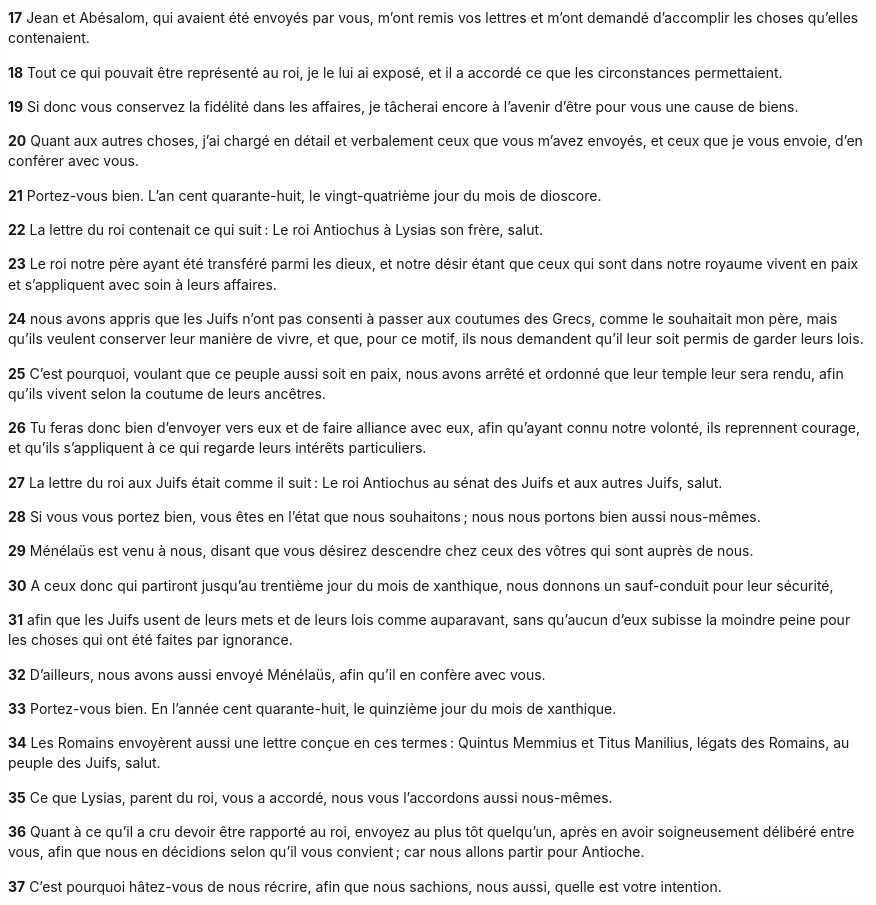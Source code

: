 **17** Jean et Abésalom, qui avaient été envoyés par vous, m’ont remis vos lettres et m’ont demandé d’accomplir les choses qu’elles contenaient.

**18** Tout ce qui pouvait être représenté au roi, je le lui ai exposé, et il a accordé ce que les circonstances permettaient.

**19** Si donc vous conservez la fidélité dans les affaires, je tâcherai encore à l’avenir d’être pour vous une cause de biens.

**20** Quant aux autres choses, j’ai chargé en détail et verbalement ceux que vous m’avez envoyés, et ceux que je vous envoie, d’en conférer avec vous.

**21** Portez-vous bien. L’an cent quarante-huit, le vingt-quatrième jour du mois de dioscore.

**22** La lettre du roi contenait ce qui suit : Le roi Antiochus à Lysias son frère, salut.

**23** Le roi notre père ayant été transféré parmi les dieux, et notre désir étant que ceux qui sont dans notre royaume vivent en paix et s’appliquent avec soin à leurs affaires.

**24** nous avons appris que les Juifs n’ont pas consenti à passer aux coutumes des Grecs, comme le souhaitait mon père, mais qu’ils veulent conserver leur manière de vivre, et que, pour ce motif, ils nous demandent qu’il leur soit permis de garder leurs lois.

**25** C’est pourquoi, voulant que ce peuple aussi soit en paix, nous avons arrêté et ordonné que leur temple leur sera rendu, afin qu’ils vivent selon la coutume de leurs ancêtres.

**26** Tu feras donc bien d’envoyer vers eux et de faire alliance avec eux, afin qu’ayant connu notre volonté, ils reprennent courage, et qu’ils s’appliquent à ce qui regarde leurs intérêts particuliers.

**27** La lettre du roi aux Juifs était comme il suit : Le roi Antiochus au sénat des Juifs et aux autres Juifs, salut.

**28** Si vous vous portez bien, vous êtes en l’état que nous souhaitons ; nous nous portons bien aussi nous-mêmes.

**29** Ménélaüs est venu à nous, disant que vous désirez descendre chez ceux des vôtres qui sont auprès de nous.

**30** A ceux donc qui partiront jusqu’au trentième jour du mois de xanthique, nous donnons un sauf-conduit pour leur sécurité,

**31** afin que les Juifs usent de leurs mets et de leurs lois comme auparavant, sans qu’aucun d’eux subisse la moindre peine pour les choses qui ont été faites par ignorance.

**32** D’ailleurs, nous avons aussi envoyé Ménélaüs, afin qu’il en confère avec vous.

**33** Portez-vous bien. En l’année cent quarante-huit, le quinzième jour du mois de xanthique.

**34** Les Romains envoyèrent aussi une lettre conçue en ces termes : Quintus Memmius et Titus Manilius, légats des Romains, au peuple des Juifs, salut.

**35** Ce que Lysias, parent du roi, vous a accordé, nous vous l’accordons aussi nous-mêmes.

**36** Quant à ce qu’il a cru devoir être rapporté au roi, envoyez au plus tôt quelqu’un, après en avoir soigneusement délibéré entre vous, afin que nous en décidions selon qu’il vous convient ; car nous allons partir pour Antioche.

**37** C’est pourquoi hâtez-vous de nous récrire, afin que nous sachions, nous aussi, quelle est votre intention.
